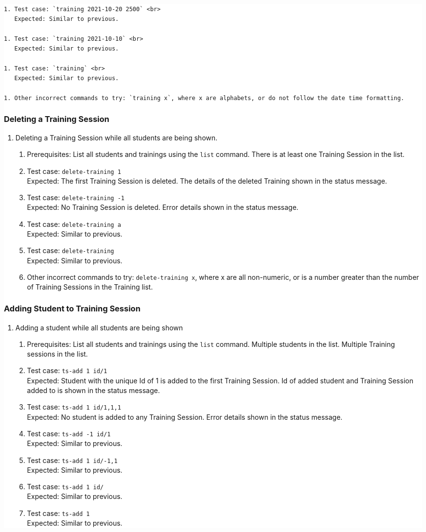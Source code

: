     1. Test case: `training 2021-10-20 2500` <br>
       Expected: Similar to previous.

    1. Test case: `training 2021-10-10` <br>
       Expected: Similar to previous.

    1. Test case: `training` <br>
       Expected: Similar to previous.

    1. Other incorrect commands to try: `training x`, where x are alphabets, or do not follow the date time formatting.

### Deleting a Training Session

1. Deleting a Training Session while all students are being shown.

    1. Prerequisites: List all students and trainings using the `list` command. There is at least one Training Session in the list.

    1. Test case: `delete-training 1` <br>
       Expected: The first Training Session is deleted. The details of the deleted Training shown in the status message.

    1. Test case: `delete-training -1` <br>
       Expected: No Training Session is deleted. Error details shown in the status message.

    1. Test case: `delete-training a` <br>
       Expected: Similar to previous.

    1. Test case: `delete-training` <br>
       Expected: Similar to previous.

    1. Other incorrect commands to try: `delete-training x`, where x are all non-numeric, or is a number greater than the number of Training Sessions in the Training list.

### Adding Student to Training Session

1. Adding a student while all students are being shown

    1. Prerequisites: List all students and trainings using the `list` command. Multiple students in the list. Multiple Training sessions in the list.

    1. Test case: `ts-add 1 id/1` <br>
       Expected: Student with the unique Id of 1 is added to the first Training Session. Id of added student and Training Session added to is shown in the status message.

    1. Test case: `ts-add 1 id/1,1,1` <br>
       Expected: No student is added to any Training Session. Error details shown in the status message.

    1. Test case: `ts-add -1 id/1` <br>
       Expected: Similar to previous.

    1. Test case: `ts-add 1 id/-1,1` <br>
       Expected: Similar to previous.

    1. Test case: `ts-add 1 id/` <br>
       Expected: Similar to previous.

    1. Test case: `ts-add 1` <br>
       Expected: Similar to previous.
